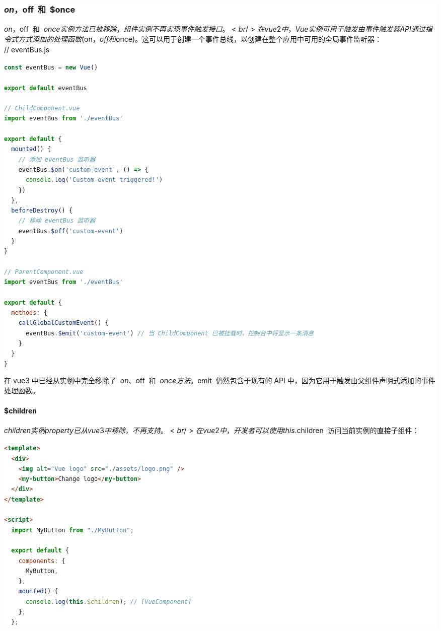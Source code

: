 ### $on，$off  和  $once

$on，$off  和  $once 实例方法已被移除，组件实例不再实现事件触发接口。<br/>
在 vue2 中，Vue 实例可用于触发由事件触发器 API 通过指令式方式添加的处理函数 ($on，$off 和 $once)。这可以用于创建一个事件总线，以创建在整个应用中可用的全局事件监听器：<br/>
// eventBus.js

```js
const eventBus = new Vue()

export default eventBus

// ChildComponent.vue
import eventBus from './eventBus'

export default {
  mounted() {
    // 添加 eventBus 监听器
    eventBus.$on('custom-event', () => {
      console.log('Custom event triggered!')
    })
  },
  beforeDestroy() {
    // 移除 eventBus 监听器
    eventBus.$off('custom-event')
  }
}

// ParentComponent.vue
import eventBus from './eventBus'

export default {
  methods: {
    callGlobalCustomEvent() {
      eventBus.$emit('custom-event') // 当 ChildComponent 已被挂载时，控制台中将显示一条消息
    }
  }
}
```

在 vue3 中已经从实例中完全移除了  $on、$off  和  $once 方法。$emit  仍然包含于现有的 API 中，因为它用于触发由父组件声明式添加的事件处理函数。

#### $children

$children 实例 property 已从 vue3中移除，不再支持。<br/>
在 vue2 中，开发者可以使用 this.$children  访问当前实例的直接子组件：

```html
<template>
  <div>
    <img alt="Vue logo" src="./assets/logo.png" />
    <my-button>Change logo</my-button>
  </div>
</template>

<script>
  import MyButton from "./MyButton";

  export default {
    components: {
      MyButton,
    },
    mounted() {
      console.log(this.$children); // [VueComponent]
    },
  };
```